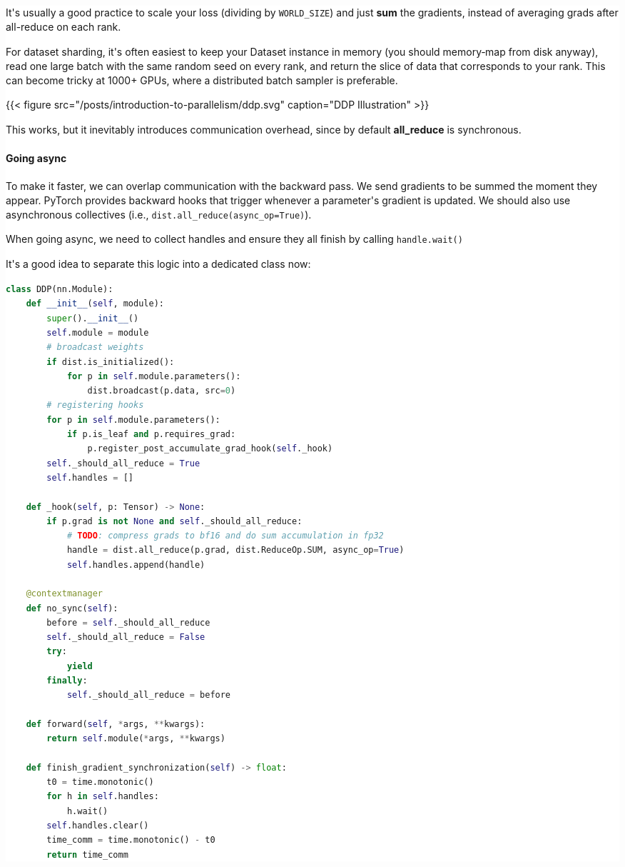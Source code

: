 It's usually a good practice to scale your loss (dividing by `WORLD_SIZE`) and just **sum** the gradients, instead of averaging grads after all-reduce on each rank.

For dataset sharding, it's often easiest to keep your Dataset instance in memory (you should memory‑map from disk anyway), read one large batch with the same random seed on every rank, and return the slice of data that corresponds to your rank. This can become tricky at 1000+ GPUs, where a distributed batch sampler is preferable.

{{< figure src="/posts/introduction-to-parallelism/ddp.svg" caption="DDP Illustration" >}}

This works, but it inevitably introduces communication overhead, since by default **all_reduce** is synchronous.

#### Going async

To make it faster, we can overlap communication with the backward pass. We send gradients to be summed the moment they appear. PyTorch provides backward hooks that trigger whenever a parameter's gradient is updated. We should also use asynchronous collectives (i.e., `dist.all_reduce(async_op=True)`).

When going async, we need to collect handles and ensure they all finish by calling `handle.wait()`

It's a good idea to separate this logic into a dedicated class now:

```python
class DDP(nn.Module):
    def __init__(self, module):
        super().__init__()
        self.module = module
        # broadcast weights
        if dist.is_initialized():
            for p in self.module.parameters():
                dist.broadcast(p.data, src=0)
        # registering hooks
        for p in self.module.parameters():
            if p.is_leaf and p.requires_grad:
                p.register_post_accumulate_grad_hook(self._hook)
        self._should_all_reduce = True
        self.handles = []

    def _hook(self, p: Tensor) -> None:
        if p.grad is not None and self._should_all_reduce:
            # TODO: compress grads to bf16 and do sum accumulation in fp32
            handle = dist.all_reduce(p.grad, dist.ReduceOp.SUM, async_op=True)
            self.handles.append(handle)

    @contextmanager
    def no_sync(self):
        before = self._should_all_reduce
        self._should_all_reduce = False
        try:
            yield
        finally:
            self._should_all_reduce = before

    def forward(self, *args, **kwargs):
        return self.module(*args, **kwargs)

    def finish_gradient_synchronization(self) -> float:
        t0 = time.monotonic()
        for h in self.handles:
            h.wait()
        self.handles.clear()
        time_comm = time.monotonic() - t0
        return time_comm
```
